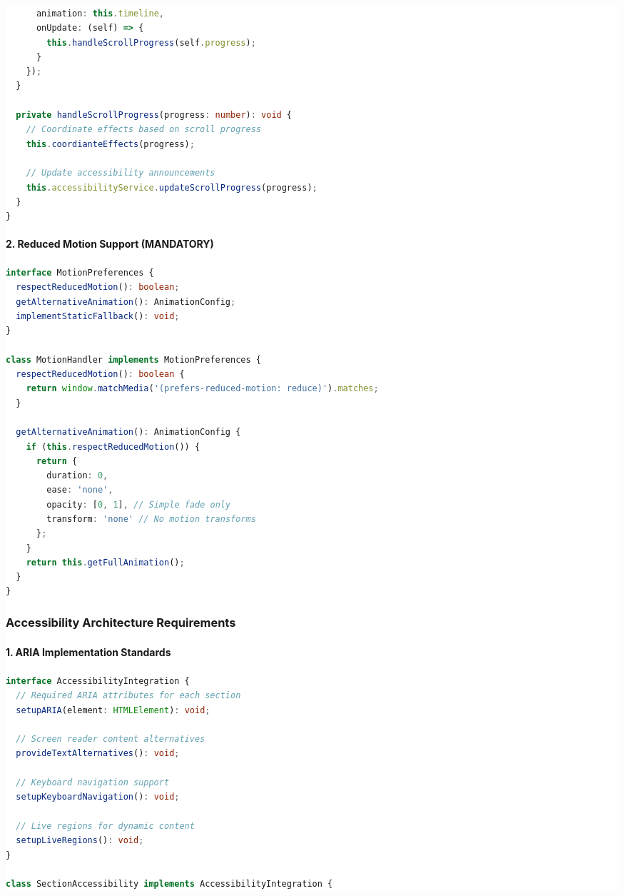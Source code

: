 ```typescript
      animation: this.timeline,
      onUpdate: (self) => {
        this.handleScrollProgress(self.progress);
      }
    });
  }
  
  private handleScrollProgress(progress: number): void {
    // Coordinate effects based on scroll progress
    this.coordianteEffects(progress);
    
    // Update accessibility announcements
    this.accessibilityService.updateScrollProgress(progress);
  }
}
```

#### **2. Reduced Motion Support (MANDATORY)**
```typescript
interface MotionPreferences {
  respectReducedMotion(): boolean;
  getAlternativeAnimation(): AnimationConfig;
  implementStaticFallback(): void;
}

class MotionHandler implements MotionPreferences {
  respectReducedMotion(): boolean {
    return window.matchMedia('(prefers-reduced-motion: reduce)').matches;
  }
  
  getAlternativeAnimation(): AnimationConfig {
    if (this.respectReducedMotion()) {
      return {
        duration: 0,
        ease: 'none',
        opacity: [0, 1], // Simple fade only
        transform: 'none' // No motion transforms
      };
    }
    return this.getFullAnimation();
  }
}
```

### **Accessibility Architecture Requirements**

#### **1. ARIA Implementation Standards**
```typescript
interface AccessibilityIntegration {
  // Required ARIA attributes for each section
  setupARIA(element: HTMLElement): void;
  
  // Screen reader content alternatives
  provideTextAlternatives(): void;
  
  // Keyboard navigation support
  setupKeyboardNavigation(): void;
  
  // Live regions for dynamic content
  setupLiveRegions(): void;
}

class SectionAccessibility implements AccessibilityIntegration {
```